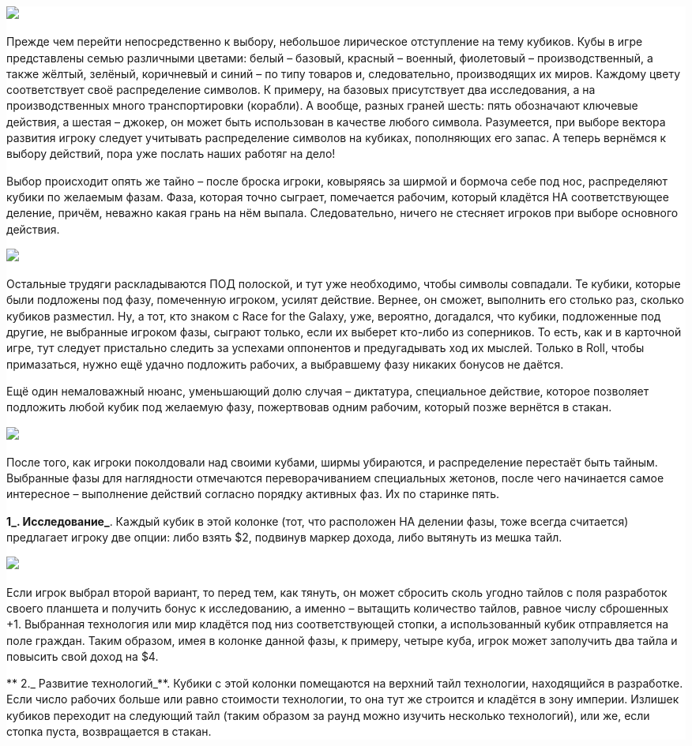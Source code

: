 ![][6]

Прежде чем перейти непосредственно к выбору, небольшое лирическое отступление на тему кубиков. Кубы в игре представлены семью различными цветами: белый – базовый, красный – военный, фиолетовый – производственный, а также жёлтый, зелёный, коричневый и синий – по типу товаров и, следовательно, производящих их миров. Каждому цвету соответствует своё распределение символов. К примеру, на базовых присутствует два исследования, а на производственных много транспортировки (корабли). А вообще, разных граней шесть: пять обозначают ключевые действия, а шестая – джокер, он может быть использован в качестве любого символа. Разумеется, при выборе вектора развития игроку следует учитывать распределение символов на кубиках, пополняющих его запас. А теперь вернёмся к выбору действий, пора уже послать наших работяг на дело!

Выбор происходит опять же тайно – после броска игроки, ковыряясь за ширмой и бормоча себе под нос, распределяют кубики по желаемым фазам. Фаза, которая точно сыграет, помечается рабочим, который кладётся НА соответствующее деление, причём, неважно какая грань на нём выпала. Следовательно, ничего не стесняет игроков при выборе основного действия.

![][7]

Остальные трудяги раскладываются ПОД полоской, и тут уже необходимо, чтобы символы совпадали. Те кубики, которые были подложены под фазу, помеченную игроком, усилят действие. Вернее, он сможет, выполнить его столько раз, сколько кубиков разместил. Ну, а тот, кто знаком с Race for the Galaxy, уже, вероятно, догадался, что кубики, подложенные под другие, не выбранные игроком фазы, сыграют только, если их выберет кто-либо из соперников. То есть, как и в карточной игре, тут следует пристально следить за успехами оппонентов и предугадывать ход их мыслей. Только в Roll, чтобы примазаться, нужно ещё удачно подложить рабочих, а выбравшему фазу никаких бонусов не даётся.

Ещё один немаловажный нюанс, уменьшающий долю случая – диктатура, специальное действие, которое позволяет подложить любой кубик под желаемую фазу, пожертвовав одним рабочим, который позже вернётся в стакан.

![][8]

После того, как игроки поколдовали над своими кубами, ширмы убираются, и распределение перестаёт быть тайным. Выбранные фазы для наглядности отмечаются переворачиванием специальных жетонов, после чего начинается самое интересное – выполнение действий согласно порядку активных фаз. Их по старинке пять.

**1_. Исследование_**. Каждый кубик в этой колонке (тот, что расположен НА делении фазы, тоже всегда считается) предлагает игроку две опции: либо взять $2, подвинув маркер дохода, либо вытянуть из мешка тайл.

![][9]

Если игрок выбрал второй вариант, то перед тем, как тянуть, он может сбросить сколь угодно тайлов с поля разработок своего планшета и получить бонус к исследованию, а именно – вытащить количество тайлов, равное числу сброшенных +1. Выбранная технология или мир кладётся под низ соответствующей стопки, а использованный кубик отправляется на поле граждан. Таким образом, имея в колонке данной фазы, к примеру, четыре куба, игрок может заполучить два тайла и повысить свой доход на $4.

** 2._ Развитие технологий_**. Кубики с этой колонки помещаются на верхний тайл технологии, находящийся в разработке. Если число рабочих больше или равно стоимости технологии, то она тут же строится и кладётся в зону империи. Излишек кубиков переходит на следующий тайл (таким образом за раунд можно изучить несколько технологий), или же, если стопка пуста, возвращается в стакан.


[1]: https://boardgameslv.files.wordpress.com/2015/02/dsc_0050.jpg?w=595
[2]: https://boardgameslv.files.wordpress.com/2015/02/dsc_00191.jpg?w=595&amp;h=394
[3]: https://boardgameslv.files.wordpress.com/2015/02/dsc_00192.jpg?w=595&amp;h=337
[4]: https://boardgameslv.files.wordpress.com/2015/02/dsc_00022.jpg?w=595&amp;h=219
[5]: https://boardgameslv.files.wordpress.com/2015/02/dsc_0058.jpg?w=595&amp;h=319
[6]: https://boardgameslv.files.wordpress.com/2015/02/dsc_0064_1.jpg?w=595&amp;h=518
[7]: https://boardgameslv.files.wordpress.com/2015/02/dsc_0010-2.jpg?w=595&amp;h=351
[8]: https://boardgameslv.files.wordpress.com/2015/02/dsc_00121.jpg?w=595&amp;h=114
[9]: https://boardgameslv.files.wordpress.com/2015/02/dsc_0057.jpg?w=595&amp;h=393
[10]: https://boardgameslv.files.wordpress.com/2015/02/dsc_0016.jpg?w=595&amp;h=365
[11]: https://boardgameslv.files.wordpress.com/2015/02/dsc_0061.jpg?w=595&amp;h=356
[12]: https://boardgameslv.files.wordpress.com/2015/02/dsc_00102.jpg?w=595&amp;h=355
[13]: https://boardgameslv.files.wordpress.com/2015/02/dsc_0014.jpg?w=595&amp;h=273
[14]: https://boardgameslv.files.wordpress.com/2015/02/dsc_0007.jpg?w=595&amp;h=311
[15]: https://boardgameslv.files.wordpress.com/2015/02/dsc_0054.jpg?w=595&amp;h=412
[16]: https://boardgameslv.files.wordpress.com/2015/02/dsc_00291.jpg?w=595&amp;h=330
[17]: https://boardgameslv.files.wordpress.com/2015/02/dsc_00041.jpg?w=595&amp;h=332
[18]: https://boardgameslv.files.wordpress.com/2015/02/dsc_0031.jpg?w=595&amp;h=500
[19]: https://boardgameslv.files.wordpress.com/2015/02/dsc_00211.jpg?w=595&amp;h=269
[20]: https://boardgameslv.files.wordpress.com/2015/02/dsc_0009.jpg?w=595&amp;h=334
[21]: https://boardgameslv.files.wordpress.com/2015/02/dsc_00272.jpg?w=595&amp;h=460
[22]: https://boardgameslv.files.wordpress.com/2015/02/dsc_00031.jpg?w=595&amp;h=362
[23]: https://boardgameslv.files.wordpress.com/2015/02/dsc_000411.jpg?w=595&amp;h=339